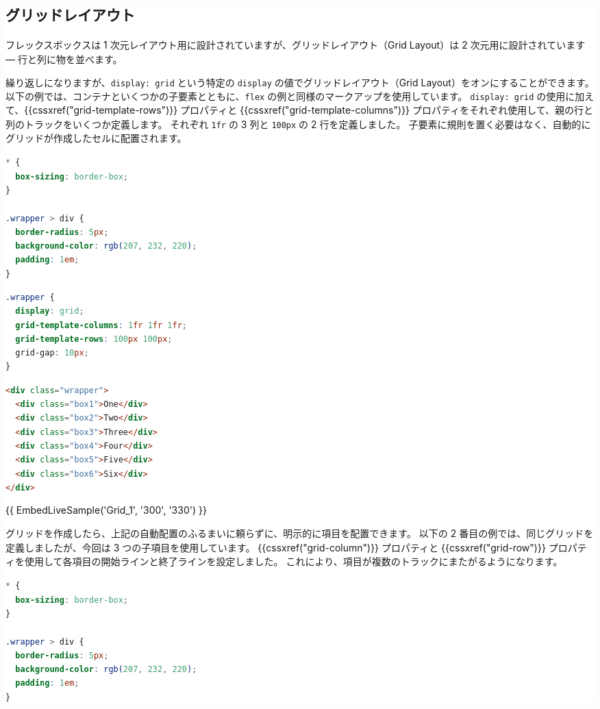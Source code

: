## グリッドレイアウト

フレックスボックスは 1 次元レイアウト用に設計されていますが、グリッドレイアウト（Grid Layout）は 2 次元用に設計されています — 行と列に物を並べます。

繰り返しになりますが、`display: grid` という特定の `display` の値でグリッドレイアウト（Grid Layout）をオンにすることができます。 以下の例では、コンテナといくつかの子要素とともに、`flex` の例と同様のマークアップを使用しています。 `display: grid` の使用に加えて、{{cssxref("grid-template-rows")}} プロパティと {{cssxref("grid-template-columns")}} プロパティをそれぞれ使用して、親の行と列のトラックをいくつか定義します。 それぞれ `1fr` の 3 列と `100px` の 2 行を定義しました。 子要素に規則を置く必要はなく、自動的にグリッドが作成したセルに配置されます。

```css hidden
* {
  box-sizing: border-box;
}

.wrapper > div {
  border-radius: 5px;
  background-color: rgb(207, 232, 220);
  padding: 1em;
}
```

```css
.wrapper {
  display: grid;
  grid-template-columns: 1fr 1fr 1fr;
  grid-template-rows: 100px 100px;
  grid-gap: 10px;
}
```

```html
<div class="wrapper">
  <div class="box1">One</div>
  <div class="box2">Two</div>
  <div class="box3">Three</div>
  <div class="box4">Four</div>
  <div class="box5">Five</div>
  <div class="box6">Six</div>
</div>
```

{{ EmbedLiveSample('Grid_1', '300', '330') }}

グリッドを作成したら、上記の自動配置のふるまいに頼らずに、明示的に項目を配置できます。 以下の 2 番目の例では、同じグリッドを定義しましたが、今回は 3 つの子項目を使用しています。 {{cssxref("grid-column")}} プロパティと {{cssxref("grid-row")}} プロパティを使用して各項目の開始ラインと終了ラインを設定しました。 これにより、項目が複数のトラックにまたがるようになります。

```css hidden
* {
  box-sizing: border-box;
}

.wrapper > div {
  border-radius: 5px;
  background-color: rgb(207, 232, 220);
  padding: 1em;
}
```
